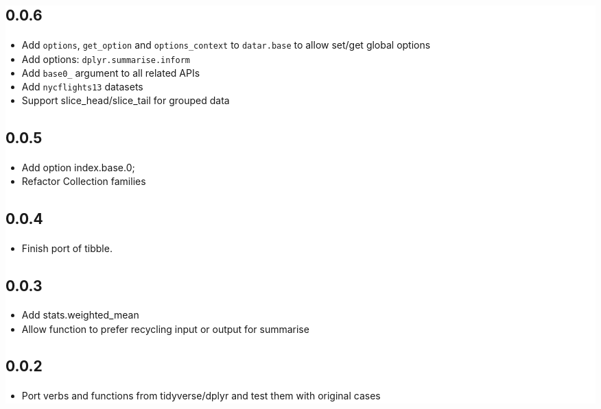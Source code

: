## 0.0.6
- Add `options`, `get_option` and `options_context` to `datar.base` to allow set/get global options
- Add options: `dplyr.summarise.inform`
- Add `base0_` argument to all related APIs
- Add `nycflights13` datasets
- Support slice_head/slice_tail for grouped data

## 0.0.5
- Add option index.base.0;
- Refactor Collection families

## 0.0.4
- Finish port of tibble.

## 0.0.3
- Add stats.weighted_mean
- Allow function to prefer recycling input or output for summarise

## 0.0.2
- Port verbs and functions from tidyverse/dplyr and test them with original cases
